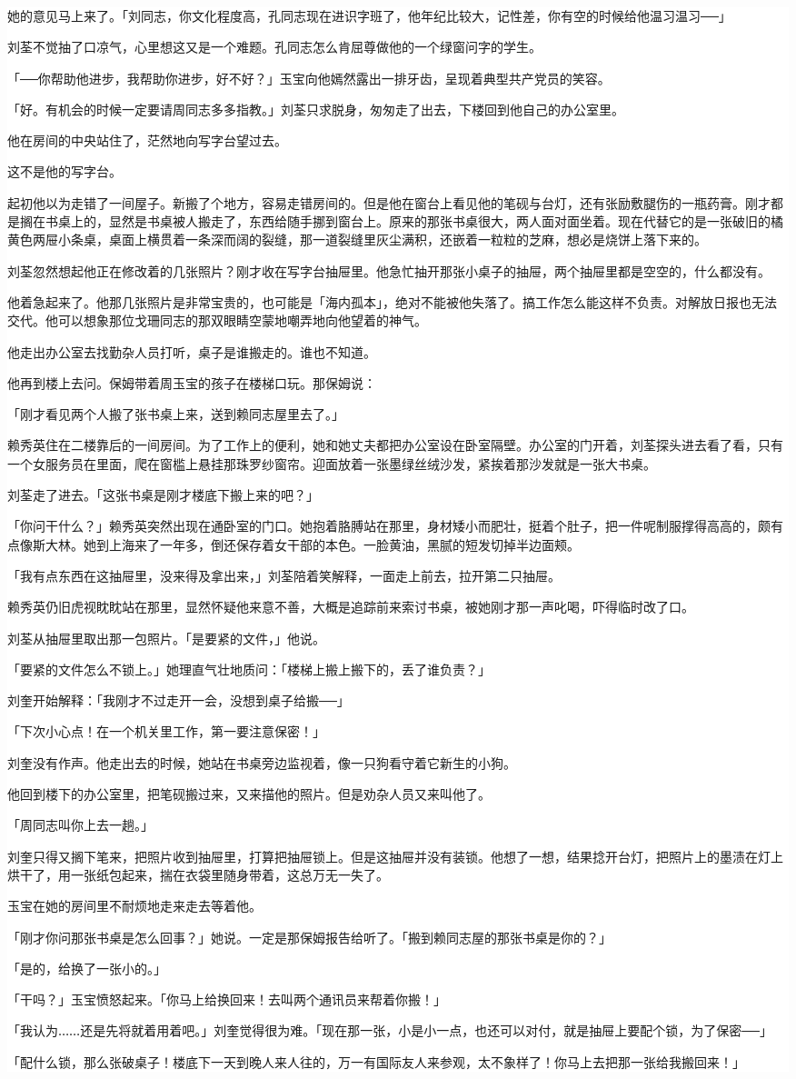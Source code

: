 她的意见马上来了。「刘同志，你文化程度高，孔同志现在进识字班了，他年纪比较大，记性差，你有空的时候给他温习温习──」

刘荃不觉抽了口凉气，心里想这又是一个难题。孔同志怎么肯屈尊做他的一个绿窗问字的学生。

「──你帮助他进步，我帮助你进步，好不好？」玉宝向他嫣然露出一排牙齿，呈现着典型共产党员的笑容。

「好。有机会的时候一定要请周同志多多指教。」刘荃只求脱身，匆匆走了出去，下楼回到他自己的办公室里。

他在房间的中央站住了，茫然地向写字台望过去。

这不是他的写字台。

起初他以为走错了一间屋子。新搬了个地方，容易走错房间的。但是他在窗台上看见他的笔砚与台灯，还有张励敷腿伤的一瓶药膏。刚才都是搁在书桌上的，显然是书桌被人搬走了，东西给随手挪到窗台上。原来的那张书桌很大，两人面对面坐着。现在代替它的是一张破旧的橘黄色两屉小条桌，桌面上横贯着一条深而阔的裂缝，那一道裂缝里灰尘满积，还嵌着一粒粒的芝麻，想必是烧饼上落下来的。

刘荃忽然想起他正在修改着的几张照片？刚才收在写字台抽屉里。他急忙抽开那张小桌子的抽屉，两个抽屉里都是空空的，什么都没有。

他着急起来了。他那几张照片是非常宝贵的，也可能是「海内孤本」，绝对不能被他失落了。搞工作怎么能这样不负责。对解放日报也无法交代。他可以想象那位戈珊同志的那双眼睛空蒙地嘲弄地向他望着的神气。

他走出办公室去找勤杂人员打听，桌子是谁搬走的。谁也不知道。

他再到楼上去问。保姆带着周玉宝的孩子在楼梯口玩。那保姆说：

「刚才看见两个人搬了张书桌上来，送到赖同志屋里去了。」

赖秀英住在二楼靠后的一间房间。为了工作上的便利，她和她丈夫都把办公室设在卧室隔壁。办公室的门开着，刘荃探头进去看了看，只有一个女服务员在里面，爬在窗槛上悬挂那珠罗纱窗帘。迎面放着一张墨绿丝绒沙发，紧挨着那沙发就是一张大书桌。

刘荃走了进去。「这张书桌是刚才楼底下搬上来的吧？」

「你问干什么？」赖秀英突然出现在通卧室的门口。她抱着胳膊站在那里，身材矮小而肥壮，挺着个肚子，把一件呢制服撑得高高的，颇有点像斯大林。她到上海来了一年多，倒还保存着女干部的本色。一脸黄油，黑腻的短发切掉半边面颊。

「我有点东西在这抽屉里，没来得及拿出来，」刘荃陪着笑解释，一面走上前去，拉开第二只抽屉。

赖秀英仍旧虎视眈眈站在那里，显然怀疑他来意不善，大概是追踪前来索讨书桌，被她刚才那一声叱喝，吓得临时改了口。

刘荃从抽屉里取出那一包照片。「是要紧的文件，」他说。

「要紧的文件怎么不锁上。」她理直气壮地质问：「楼梯上搬上搬下的，丢了谁负责？」

刘奎开始解释：「我刚才不过走开一会，没想到桌子给搬──」

「下次小心点！在一个机关里工作，第一要注意保密！」

刘奎没有作声。他走出去的时候，她站在书桌旁边监视着，像一只狗看守着它新生的小狗。

他回到楼下的办公室里，把笔砚搬过来，又来描他的照片。但是劝杂人员又来叫他了。

「周同志叫你上去一趟。」

刘奎只得又搁下笔来，把照片收到抽屉里，打算把抽屉锁上。但是这抽屉并没有装锁。他想了一想，结果捻开台灯，把照片上的墨渍在灯上烘干了，用一张纸包起来，揣在衣袋里随身带着，这总万无一失了。

玉宝在她的房间里不耐烦地走来走去等着他。

「刚才你问那张书桌是怎么回事？」她说。一定是那保姆报告给听了。「搬到赖同志屋的那张书桌是你的？」

「是的，给换了一张小的。」

「干吗？」玉宝愤怒起来。「你马上给换回来！去叫两个通讯员来帮着你搬！」

「我认为……还是先将就着用着吧。」刘奎觉得很为难。「现在那一张，小是小一点，也还可以对付，就是抽屉上要配个锁，为了保密──」

「配什么锁，那么张破桌子！楼底下一天到晚人来人往的，万一有国际友人来参观，太不象样了！你马上去把那一张给我搬回来！」

